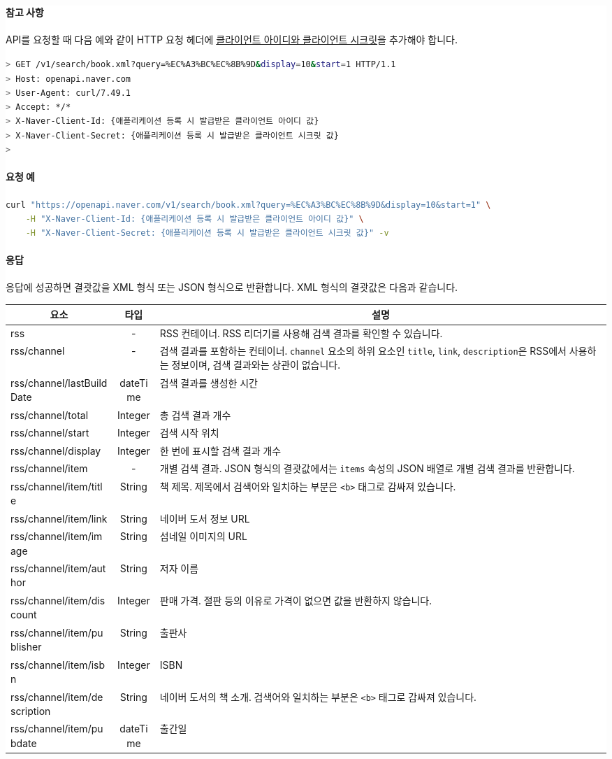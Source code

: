 #### 참고 사항

API를 요청할 때 다음 예와 같이 HTTP 요청 헤더에 [클라이언트 아이디와 클라이언트 시크릿](https://developers.naver.com/docs/common/openapiguide/appregister.md#클라이언트-아이디와-클라이언트-시크릿-확인)을 추가해야 합니다.

```sh
> GET /v1/search/book.xml?query=%EC%A3%BC%EC%8B%9D&display=10&start=1 HTTP/1.1
> Host: openapi.naver.com
> User-Agent: curl/7.49.1
> Accept: */*
> X-Naver-Client-Id: {애플리케이션 등록 시 발급받은 클라이언트 아이디 값}
> X-Naver-Client-Secret: {애플리케이션 등록 시 발급받은 클라이언트 시크릿 값}
>
```

#### 요청 예

```sh
curl "https://openapi.naver.com/v1/search/book.xml?query=%EC%A3%BC%EC%8B%9D&display=10&start=1" \
    -H "X-Naver-Client-Id: {애플리케이션 등록 시 발급받은 클라이언트 아이디 값}" \
    -H "X-Naver-Client-Secret: {애플리케이션 등록 시 발급받은 클라이언트 시크릿 값}" -v
```

#### 응답

응답에 성공하면 결괏값을 XML 형식 또는 JSON 형식으로 반환합니다. XML 형식의 결괏값은 다음과 같습니다.

|요소|타입|설명|
|---|:-:|---|
|rss|-|RSS 컨테이너. RSS 리더기를 사용해 검색 결과를 확인할 수 있습니다.|
|rss/channel|-|검색 결과를 포함하는 컨테이너. `channel` 요소의 하위 요소인 `title`, `link`, `description`은 RSS에서 사용하는 정보이며, 검색 결과와는 상관이 없습니다.|
|rss/channel/lastBuildDate|dateTime|검색 결과를 생성한 시간|
|rss/channel/total|Integer|총 검색 결과 개수|
|rss/channel/start|Integer|검색 시작 위치|
|rss/channel/display|Integer|한 번에 표시할 검색 결과 개수|
|rss/channel/item|-|개별 검색 결과. JSON 형식의 결괏값에서는 `items` 속성의 JSON 배열로 개별 검색 결과를 반환합니다.|
|rss/channel/item/title|String|책 제목. 제목에서 검색어와 일치하는 부분은 `<b>` 태그로 감싸져 있습니다.|
|rss/channel/item/link|String|네이버 도서 정보 URL|
|rss/channel/item/image|String|섬네일 이미지의 URL|
|rss/channel/item/author|String|저자 이름|
|rss/channel/item/discount|Integer|판매 가격. 절판 등의 이유로 가격이 없으면 값을 반환하지 않습니다.|
|rss/channel/item/publisher|String|출판사|
|rss/channel/item/isbn|Integer|ISBN|
|rss/channel/item/description|String|네이버 도서의 책 소개. 검색어와 일치하는 부분은 `<b>` 태그로 감싸져 있습니다.|
|rss/channel/item/pubdate|dateTime|출간일|
